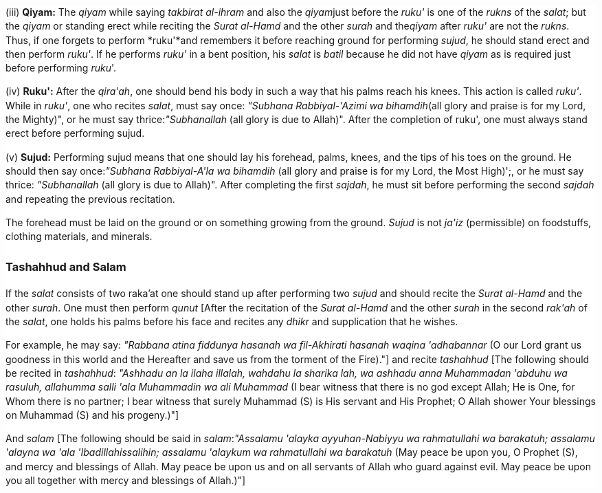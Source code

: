 (iii) **Qiyam:** The *qiyam* while saying *takbirat al-ihram* and also
the *qiyam*just before the *ruku'* is one of the *rukns* of the *salat*;
but the *qiyam* or standing erect while reciting the *Surat al-Hamd* and
the other *surah* and the*qiyam* after *ruku'* are not the *rukns*.
Thus, if one forgets to perform *ruku'*and remembers it before reaching
ground for performing *sujud*, he should stand erect and then perform
*ruku'*. If he performs *ruku'* in a bent position, his *salat* is
*batil* because he did not have *qiyam* as is required just before
performing *ruku*'.

(iv) **Ruku':** After the *qira'ah*, one should bend his body in such a
way that his palms reach his knees. This action is called *ruku'*. While
in *ruku'*, one who recites *salat*, must say once: *"Subhana
Rabbiyal-'Azimi wa bihamdih*(all glory and praise is for my Lord, the
Mighty)", or he must say thrice:*"Subhanallah* (all glory is due to
Allah)". After the completion of ruku', one must always stand erect
before performing sujud.

(v) **Sujud:** Performing sujud means that one should lay his forehead,
palms, knees, and the tips of his toes on the ground. He should then say
once:*"Subhana Rabbiyal-A'la* *wa bihamdih* (all glory and praise is for
my Lord, the Most High)';, or he must say thrice: *"Subhanallah* (all
glory is due to Allah)". After completing the first *sajdah*, he must
sit before performing the second *sajdah* and repeating the previous
recitation.

The forehead must be laid on the ground or on something growing from the
ground. *Sujud* is not *ja'iz* (permissible) on foodstuffs, clothing
materials, and minerals.

### Tashahhud and Salam

If the *salat* consists of two raka’at one should stand up after
performing two *sujud* and should recite the *Surat al-Hamd* and the
other *surah*. One must then perform *qunut* [After the recitation of
the *Surat al-Hamd* and the other *surah* in the second *rak'ah* of the
*salat*, one holds his palms before his face and recites any *dhikr* and
supplication that he wishes.

For example, he may say: *"Rabbana atina fiddunya hasanah wa
fil-Akhirati hasanah waqina 'adhabannar* (O our Lord grant us goodness
in this world and the Hereafter and save us from the torment of the
Fire)."] and recite *tashahhud* [The following should be recited in
*tashahhud*: *"Ashhadu an la ilaha illalah, wahdahu la sharika lah, wa
ashhadu anna Muhammadan 'abduhu wa rasuluh, allahumma salli 'ala
Muhammadin wa ali Muhammad* (I bear witness that there is no god except
Allah; He is One, for Whom there is no partner; I bear witness that
surely Muhammad (S) is His servant and His Prophet; O Allah shower Your
blessings on Muhammad (S) and his progeny.)"]

And *salam* [The following should be said in *salam*:*"Assalamu 'alayka
ayyuhan-Nabiyyu wa rahmatullahi wa barakatuh; assalamu 'alayna wa 'ala
'Ibadillahissalihin; assalamu 'alaykum wa rahmatullahi wa barakatuh*
(May peace be upon you, O Prophet (S), and mercy and blessings of Allah.
May peace be upon us and on all servants of Allah who guard against
evil. May peace be upon you all together with mercy and blessings of
Allah.)"]
